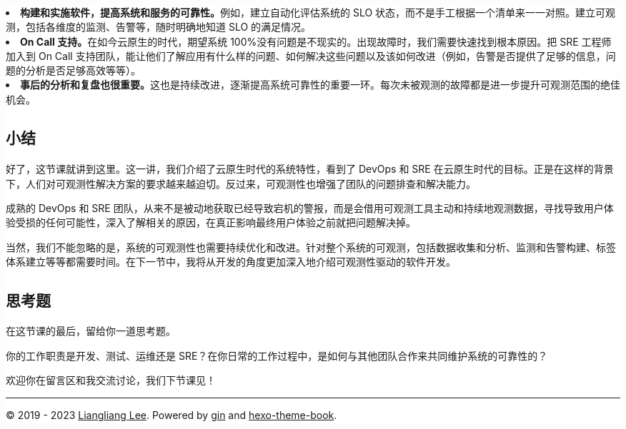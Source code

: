 <li><strong>构建和实施软件，提高系统和服务的可靠性。</strong>例如，建立自动化评估系统的 SLO 状态，而不是手工根据一个清单来一一对照。建立可观测，包括各维度的监测、告警等，随时明确地知道 SLO 的满足情况。</li>
<li><strong>On Call 支持。</strong>在如今云原生的时代，期望系统 100%没有问题是不现实的。出现故障时，我们需要快速找到根本原因。把 SRE 工程师加入到 On Call 支持团队，能让他们了解应用有什么样的问题、如何解决这些问题以及该如何改进（例如，告警是否提供了足够的信息，问题的分析是否足够高效等等）。</li>
<li><strong>事后的分析和复盘也很重要。</strong>这也是持续改进，逐渐提高系统可靠性的重要一环。每次未被观测的故障都是进一步提升可观测范围的绝佳机会。</li>
</ol>
<h2 id="小结">小结</h2>
<p>好了，这节课就讲到这里。这一讲，我们介绍了云原生时代的系统特性，看到了 DevOps 和 SRE 在云原生时代的目标。正是在这样的背景下，人们对可观测性解决方案的要求越来越迫切。反过来，可观测性也增强了团队的问题排查和解决能力。</p>
<p>成熟的 DevOps 和 SRE 团队，从来不是被动地获取已经导致宕机的警报，而是会借用可观测工具主动和持续地观测数据，寻找导致用户体验受损的任何可能性，深入了解相关的原因，在真正影响最终用户体验之前就把问题解决掉。</p>
<p>当然，我们不能忽略的是，系统的可观测性也需要持续优化和改进。针对整个系统的可观测，包括数据收集和分析、监测和告警构建、标签体系建立等等都需要时间。在下一节中，我将从开发的角度更加深入地介绍可观测性驱动的软件开发。</p>
<h2 id="思考题">思考题</h2>
<p>在这节课的最后，留给你一道思考题。</p>
<p>你的工作职责是开发、测试、运维还是 SRE？在你日常的工作过程中，是如何与其他团队合作来共同维护系统的可靠性的？</p>
<p>欢迎你在留言区和我交流讨论，我们下节课见！</p>
</div>
</div>
<div>
<div id="prePage" style="float: left">
</div>
<div id="nextPage" style="float: right">
</div>
</div>
</div>
</div>
</div>
<div class="copyright">
<hr/>
<p>© 2019 - 2023 <a href="/cdn-cgi/l/email-protection#6a060606535e5b5b5a5d2a0d070b030644090507" target="_blank">Liangliang Lee</a>.
                    Powered by <a href="https://github.com/gin-gonic/gin" target="_blank">gin</a> and <a href="https://github.com/kaiiiz/hexo-theme-book" target="_blank">hexo-theme-book</a>.</p>
</div>
</div>
<a class="off-canvas-overlay" onclick="hide_canvas()"></a>
</div>
<script>(function(){function c(){var b=a.contentDocument||a.contentWindow.document;if(b){var d=b.createElement('script');d.innerHTML="window.__CF$cv$params={r:'8f0d90f8d8b424b2',t:'MTczNDAwNDk1NS4wMDAwMDA='};var a=document.createElement('script');a.nonce='';a.src='/cdn-cgi/challenge-platform/scripts/jsd/main.js';document.getElementsByTagName('head')[0].appendChild(a);";b.getElementsByTagName('head')[0].appendChild(d)}}if(document.body){var a=document.createElement('iframe');a.height=1;a.width=1;a.style.position='absolute';a.style.top=0;a.style.left=0;a.style.border='none';a.style.visibility='hidden';document.body.appendChild(a);if('loading'!==document.readyState)c();else if(window.addEventListener)document.addEventListener('DOMContentLoaded',c);else{var e=document.onreadystatechange||function(){};document.onreadystatechange=function(b){e(b);'loading'!==document.readyState&&(document.onreadystatechange=e,c())}}}})();</script></body>

<script src="/static/index.js"></script>
</head></html>